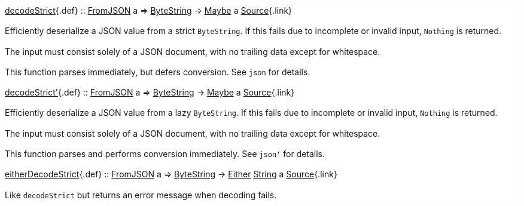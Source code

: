 <div class="top">

[decodeStrict](){.def} :: [FromJSON](Data-Aeson.html#t:FromJSON) a =&gt;
[ByteString](../bytestring-0.10.6.0/Data-ByteString.html#t:ByteString)
-&gt; [Maybe](../base-4.8.2.0/Data-Maybe.html#t:Maybe) a
[Source](src/Data-Aeson.html#decodeStrict){.link}

<div class="doc">

Efficiently deserialize a JSON value from a strict `ByteString`. If this
fails due to incomplete or invalid input, `Nothing` is returned.

The input must consist solely of a JSON document, with no trailing data
except for whitespace.

This function parses immediately, but defers conversion. See `json` for
details.

</div>

</div>

<div class="top">

[decodeStrict'](){.def} :: [FromJSON](Data-Aeson.html#t:FromJSON) a
=&gt;
[ByteString](../bytestring-0.10.6.0/Data-ByteString.html#t:ByteString)
-&gt; [Maybe](../base-4.8.2.0/Data-Maybe.html#t:Maybe) a
[Source](src/Data-Aeson.html#decodeStrict%27){.link}

<div class="doc">

Efficiently deserialize a JSON value from a lazy `ByteString`. If this
fails due to incomplete or invalid input, `Nothing` is returned.

The input must consist solely of a JSON document, with no trailing data
except for whitespace.

This function parses and performs conversion immediately. See `json'`
for details.

</div>

</div>

<div class="top">

[eitherDecodeStrict](){.def} :: [FromJSON](Data-Aeson.html#t:FromJSON) a
=&gt;
[ByteString](../bytestring-0.10.6.0/Data-ByteString.html#t:ByteString)
-&gt; [Either](../base-4.8.2.0/Data-Either.html#t:Either)
[String](../base-4.8.2.0/Data-String.html#t:String) a
[Source](src/Data-Aeson.html#eitherDecodeStrict){.link}

<div class="doc">

Like `decodeStrict` but returns an error message when decoding fails.

</div>

</div>
